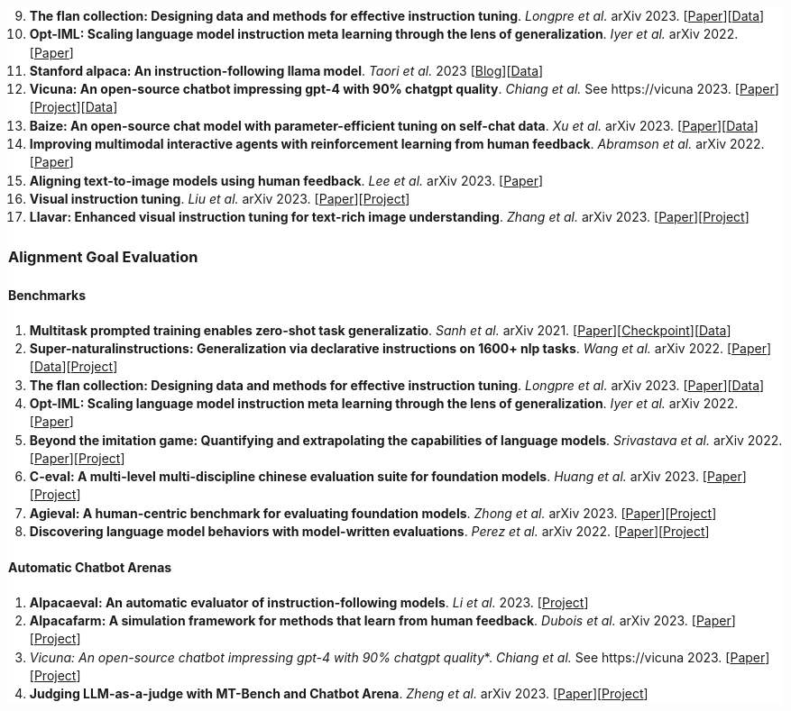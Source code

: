 9. **The flan collection: Designing data and methods for effective instruction tuning**. *Longpre et al.* arXiv 2023. [[Paper](https://arxiv.org/pdf/2301.13688.pdf)][[Data](https://github.com/google-research/FLAN/tree/main/flan/v2#download)]
10. **Opt-IML: Scaling language model instruction meta learning through the lens of generalization**. *Iyer et al.* arXiv 2022. [[Paper](https://arxiv.org/pdf/2212.12017.pdf)]
11. **Stanford alpaca: An instruction-following llama model**. *Taori et al.* 2023 [[Blog](https://crfm.stanford.edu/2023/03/13/alpaca.html)][[Data](https://github.com/tatsu-lab/stanford_alpaca)]
12. **Vicuna: An open-source chatbot impressing gpt-4 with 90\% chatgpt quality**. *Chiang et al.* See https://vicuna 2023. [[Paper](https://lmsys.org/blog/2023-03-30-vicuna/)][[Project](https://github.com/lm-sys/FastChat/tree/main)][[Data](https://huggingface.co/datasets/anon8231489123/ShareGPT_Vicuna_unfiltered)]
13. **Baize: An open-source chat model with parameter-efficient tuning on self-chat data**. *Xu et al.* arXiv 2023. [[Paper](https://arxiv.org/pdf/2304.01196.pdf)][[Data](https://github.com/project-baize/baize-chatbot)]
14. **Improving multimodal interactive agents with reinforcement learning from human feedback**. *Abramson et al.* arXiv 2022. [[Paper](https://arxiv.org/pdf/2211.11602.pdf)]
15. **Aligning text-to-image models using human feedback**. *Lee et al.* arXiv 2023. [[Paper](https://arxiv.org/pdf/2302.12192.pdf)]
16. **Visual instruction tuning**. *Liu et al.* arXiv 2023. [[Paper](https://arxiv.org/pdf/2304.08485.pdf)][[Project](https://llava-vl.github.io/)]
17. **Llavar: Enhanced visual instruction tuning for text-rich image understanding**. *Zhang et al.* arXiv 2023. [[Paper](https://arxiv.org/pdf/2306.17107.pdf)][[Project](https://llavar.github.io/)]

### Alignment Goal Evaluation

#### Benchmarks
1. **Multitask prompted training enables zero-shot task generalizatio**. *Sanh et al.* arXiv 2021. [[Paper](https://arxiv.org/pdf/2110.08207.pdf)][[Checkpoint](https://github.com/bigscience-workshop/t-zero)][[Data](https://github.com/bigscience-workshop/promptsource)]
2. **Super-naturalinstructions: Generalization via declarative instructions on 1600+ nlp tasks**. *Wang et al.* arXiv 2022. [[Paper](https://arxiv.org/pdf/2204.07705.pdf)][[Data](https://instructions.apps.allenai.org/)][[Project](https://github.com/allenai/natural-instructions)]
3. **The flan collection: Designing data and methods for effective instruction tuning**. *Longpre et al.* arXiv 2023. [[Paper](https://arxiv.org/pdf/2301.13688.pdf)][[Data](https://github.com/google-research/FLAN/tree/main/flan/v2#download)]
4. **Opt-IML: Scaling language model instruction meta learning through the lens of generalization**. *Iyer et al.* arXiv 2022. [[Paper](https://arxiv.org/pdf/2212.12017.pdf)]
5. **Beyond the imitation game: Quantifying and extrapolating the capabilities of language models**. *Srivastava et al.* arXiv 2022. [[Paper](https://arxiv.org/pdf/2206.04615.pdf)][[Project](https://github.com/google/BIG-bench)]
6. **C-eval: A multi-level multi-discipline chinese evaluation suite for foundation models**. *Huang et al.* arXiv 2023. [[Paper](https://arxiv.org/pdf/2305.08322.pdf)][[Project](https://github.com/SJTU-LIT/ceval)]
7. **Agieval: A human-centric benchmark for evaluating foundation models**. *Zhong et al.* arXiv 2023. [[Paper](https://arxiv.org/pdf/2304.06364.pdf)][[Project](https://github.com/microsoft/AGIEval)]
8. **Discovering language model behaviors with model-written evaluations**. *Perez et al.* arXiv 2022. [[Paper](https://arxiv.org/pdf/2212.09251.pdf?fbclid=IwAR1Rfg18V_AiEk1X5H_7E1i1SXnH9g4FxVDSCvFW41LDBMcKAkUzltP9Jas)][[Project](https://github.com/anthropics/evals)]

#### Automatic Chatbot Arenas
1. **Alpacaeval: An automatic evaluator of instruction-following models**. *Li et al.* 2023. [[Project](https://github.com/tatsu-lab/alpaca_eval)]
2. **Alpacafarm: A simulation framework for methods that learn from human feedback**. *Dubois et al.* arXiv 2023. [[Paper](https://arxiv.org/pdf/2305.14387.pdf)][[Project](https://github.com/tatsu-lab/alpaca_farm/)]
3. **Vicuna: An open-source chatbot impressing gpt-4 with 90\%* chatgpt quality**. *Chiang et al.* See https://vicuna 2023. [[Paper](https://lmsys.org/blog/2023-03-30-vicuna/)][[Project](https://chat.lmsys.org/?arena)]
4. **Judging LLM-as-a-judge with MT-Bench and Chatbot Arena**. *Zheng et al.* arXiv 2023. [[Paper](https://arxiv.org/pdf/2306.05685.pdf)][[Project](https://github.com/lm-sys/FastChat/tree/main/fastchat/llm_judge)]
